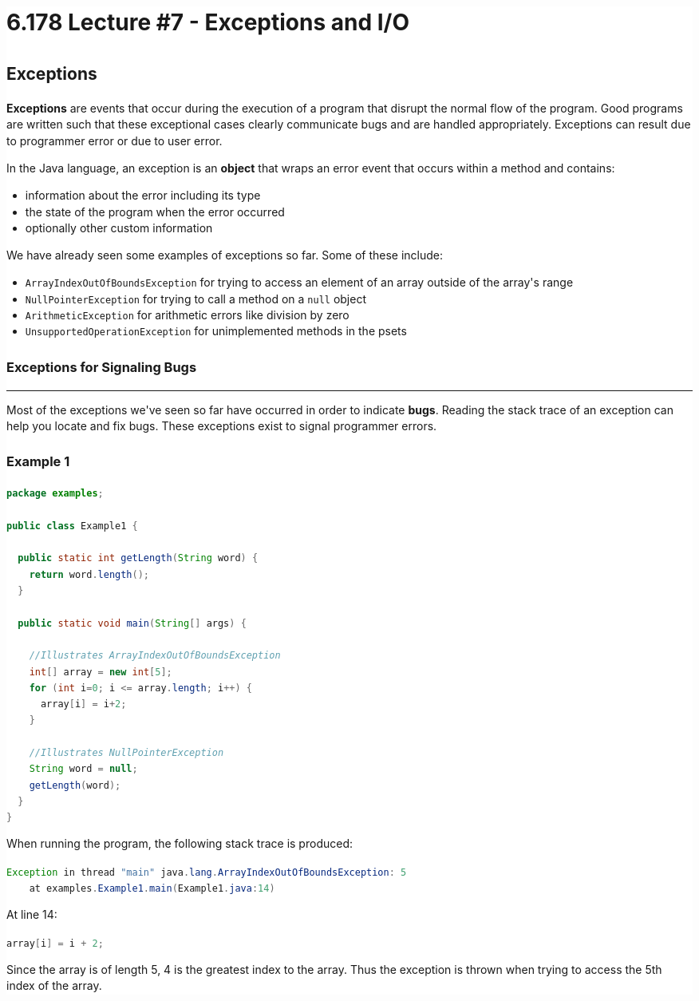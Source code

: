 # 6.178 Lecture #7 - Exceptions and I/O

## Exceptions
__Exceptions__ are events that occur during the execution of a program that disrupt the normal flow of the program. Good programs are written such that these exceptional cases clearly communicate bugs and are handled appropriately. Exceptions can result due to programmer error or due to user error.

In the Java language, an exception is an __object__ that wraps an error event that occurs within a method and contains:
* information about the error including its type
* the state of the program when the error occurred
* optionally other custom information

We have already seen some examples of exceptions so far.  Some of these include:
* `ArrayIndexOutOfBoundsException` for trying to access an element of an array outside of the array's range
* `NullPointerException` for trying to call a method on a `null` object
* `ArithmeticException` for arithmetic errors like division by zero
* `UnsupportedOperationException` for unimplemented methods in the psets

### Exceptions for Signaling Bugs
------
Most of the exceptions we've seen so far have occurred in order to indicate __bugs__. Reading the stack trace of an exception can help you locate and fix bugs. These exceptions exist to signal programmer errors.
### Example 1
```java
package examples;

public class Example1 {
  
  public static int getLength(String word) {
    return word.length();
  }
  
  public static void main(String[] args) {
    
    //Illustrates ArrayIndexOutOfBoundsException
    int[] array = new int[5];
    for (int i=0; i <= array.length; i++) {
      array[i] = i+2;
    }
    
    //Illustrates NullPointerException
    String word = null;
    getLength(word);
  }
}
```
When running the program, the following stack trace is produced:
```java
Exception in thread "main" java.lang.ArrayIndexOutOfBoundsException: 5
    at examples.Example1.main(Example1.java:14)
```
At line 14:
```java
array[i] = i + 2;
```
Since the array is of length 5, 4 is the greatest index to the array. Thus the exception is thrown when trying to access the 5th index of the array.
